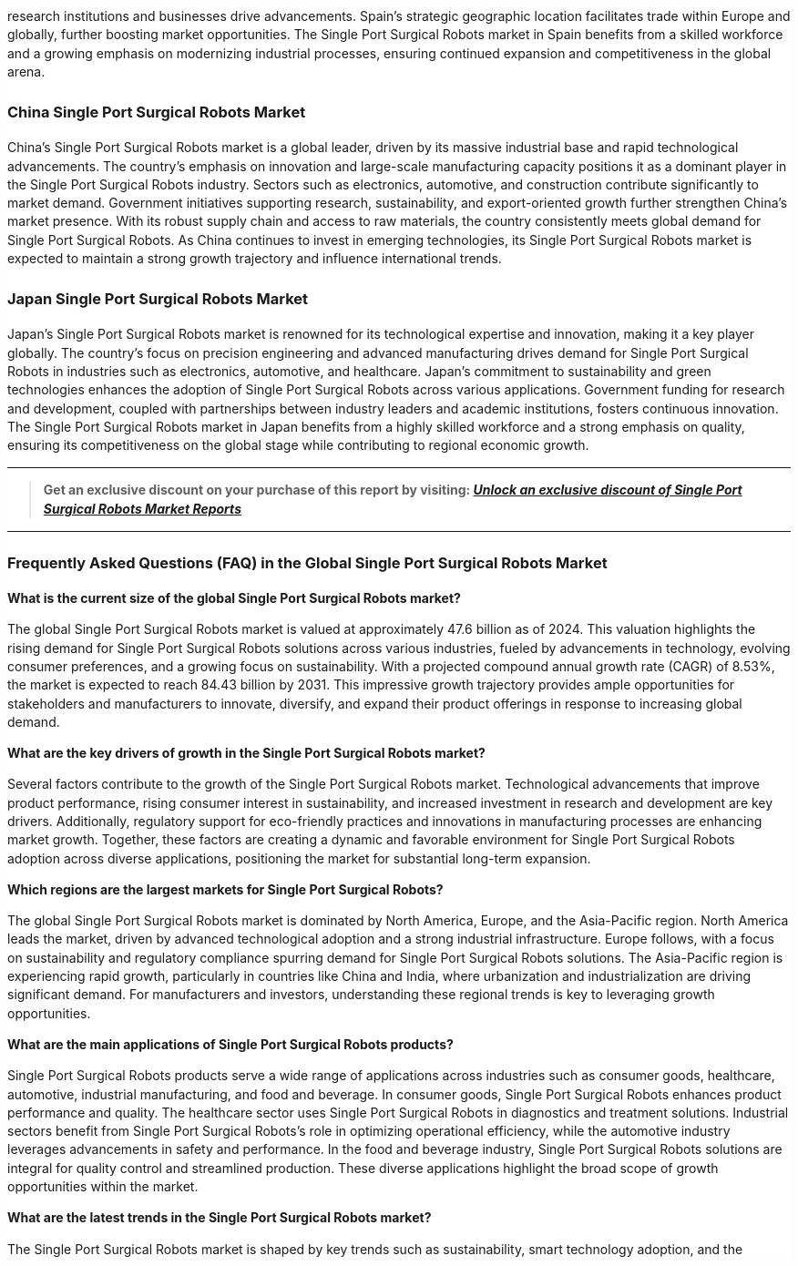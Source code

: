 research institutions and businesses drive advancements. Spain&rsquo;s strategic geographic location facilitates trade within Europe and globally, further boosting market opportunities. The Single Port Surgical Robots market in Spain benefits from a skilled workforce and a growing emphasis on modernizing industrial processes, ensuring continued expansion and competitiveness in the global arena.</p><h3>China Single Port Surgical Robots Market</h3><p>China&rsquo;s Single Port Surgical Robots market is a global leader, driven by its massive industrial base and rapid technological advancements. The country&rsquo;s emphasis on innovation and large-scale manufacturing capacity positions it as a dominant player in the Single Port Surgical Robots industry. Sectors such as electronics, automotive, and construction contribute significantly to market demand. Government initiatives supporting research, sustainability, and export-oriented growth further strengthen China&rsquo;s market presence. With its robust supply chain and access to raw materials, the country consistently meets global demand for Single Port Surgical Robots. As China continues to invest in emerging technologies, its Single Port Surgical Robots market is expected to maintain a strong growth trajectory and influence international trends.</p><h3>Japan Single Port Surgical Robots Market</h3><p>Japan&rsquo;s Single Port Surgical Robots market is renowned for its technological expertise and innovation, making it a key player globally. The country&rsquo;s focus on precision engineering and advanced manufacturing drives demand for Single Port Surgical Robots in industries such as electronics, automotive, and healthcare. Japan&rsquo;s commitment to sustainability and green technologies enhances the adoption of Single Port Surgical Robots across various applications. Government funding for research and development, coupled with partnerships between industry leaders and academic institutions, fosters continuous innovation. The Single Port Surgical Robots market in Japan benefits from a highly skilled workforce and a strong emphasis on quality, ensuring its competitiveness on the global stage while contributing to regional economic growth.</p><hr /><blockquote><p><strong>Get an exclusive discount on your purchase of this report by visiting: <em><a href="://marketresearchpulse.com/ask-for-discount/12719?utm_source=Github&amp;utm_medium=023">Unlock an exclusive discount of Single Port Surgical Robots Market Reports</a></em>&nbsp;</strong></p></blockquote><hr /><h3>Frequently Asked Questions (FAQ) in the Global Single Port Surgical Robots Market</h3><p><strong>What is the current size of the global Single Port Surgical Robots market?</strong></p><p>The global Single Port Surgical Robots market is valued at approximately 47.6 billion as of 2024. This valuation highlights the rising demand for Single Port Surgical Robots solutions across various industries, fueled by advancements in technology, evolving consumer preferences, and a growing focus on sustainability. With a projected compound annual growth rate (CAGR) of 8.53%, the market is expected to reach 84.43 billion by 2031. This impressive growth trajectory provides ample opportunities for stakeholders and manufacturers to innovate, diversify, and expand their product offerings in response to increasing global demand.</p><p><strong>What are the key drivers of growth in the Single Port Surgical Robots market?</strong></p><p>Several factors contribute to the growth of the Single Port Surgical Robots market. Technological advancements that improve product performance, rising consumer interest in sustainability, and increased investment in research and development are key drivers. Additionally, regulatory support for eco-friendly practices and innovations in manufacturing processes are enhancing market growth. Together, these factors are creating a dynamic and favorable environment for Single Port Surgical Robots adoption across diverse applications, positioning the market for substantial long-term expansion.</p><p><strong>Which regions are the largest markets for Single Port Surgical Robots?</strong></p><p>The global Single Port Surgical Robots market is dominated by North America, Europe, and the Asia-Pacific region. North America leads the market, driven by advanced technological adoption and a strong industrial infrastructure. Europe follows, with a focus on sustainability and regulatory compliance spurring demand for Single Port Surgical Robots solutions. The Asia-Pacific region is experiencing rapid growth, particularly in countries like China and India, where urbanization and industrialization are driving significant demand. For manufacturers and investors, understanding these regional trends is key to leveraging growth opportunities.</p><p><strong>What are the main applications of Single Port Surgical Robots products?</strong></p><p>Single Port Surgical Robots products serve a wide range of applications across industries such as consumer goods, healthcare, automotive, industrial manufacturing, and food and beverage. In consumer goods, Single Port Surgical Robots enhances product performance and quality. The healthcare sector uses Single Port Surgical Robots in diagnostics and treatment solutions. Industrial sectors benefit from Single Port Surgical Robots&rsquo;s role in optimizing operational efficiency, while the automotive industry leverages advancements in safety and performance. In the food and beverage industry, Single Port Surgical Robots solutions are integral for quality control and streamlined production. These diverse applications highlight the broad scope of growth opportunities within the market.</p><p><strong>What are the latest trends in the Single Port Surgical Robots market?</strong></p><p>The Single Port Surgical Robots market is shaped by key trends such as sustainability, smart technology adoption, and the
